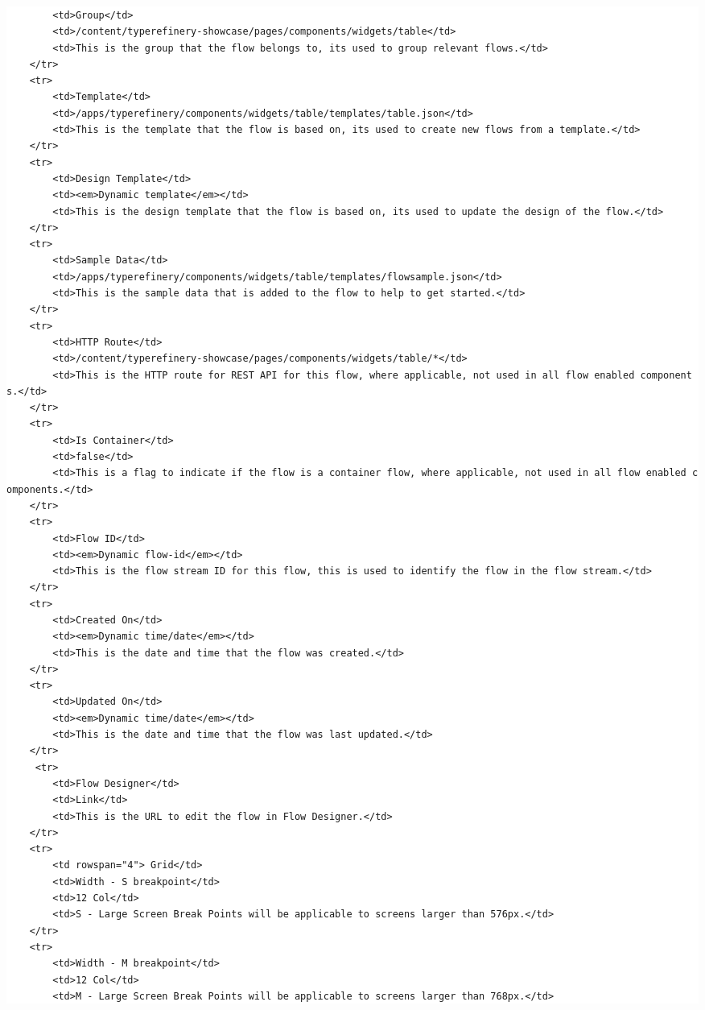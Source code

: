             <td>Group</td>
            <td>/content/typerefinery-showcase/pages/components/widgets/table</td>
            <td>This is the group that the flow belongs to, its used to group relevant flows.</td>
        </tr>
        <tr>
            <td>Template</td>
            <td>/apps/typerefinery/components/widgets/table/templates/table.json</td>
            <td>This is the template that the flow is based on, its used to create new flows from a template.</td>
        </tr>
        <tr>
            <td>Design Template</td>
            <td><em>Dynamic template</em></td>
            <td>This is the design template that the flow is based on, its used to update the design of the flow.</td>
        </tr>
        <tr>
            <td>Sample Data</td>
            <td>/apps/typerefinery/components/widgets/table/templates/flowsample.json</td>
            <td>This is the sample data that is added to the flow to help to get started.</td>
        </tr>
        <tr>
            <td>HTTP Route</td>
            <td>/content/typerefinery-showcase/pages/components/widgets/table/*</td>
            <td>This is the HTTP route for REST API for this flow, where applicable, not used in all flow enabled components.</td>
        </tr>
        <tr>
            <td>Is Container</td>
            <td>false</td>
            <td>This is a flag to indicate if the flow is a container flow, where applicable, not used in all flow enabled components.</td>
        </tr>
        <tr>
            <td>Flow ID</td>
            <td><em>Dynamic flow-id</em></td>
            <td>This is the flow stream ID for this flow, this is used to identify the flow in the flow stream.</td>
        </tr>
        <tr>
            <td>Created On</td>
            <td><em>Dynamic time/date</em></td>
            <td>This is the date and time that the flow was created.</td>
        </tr>
        <tr>
            <td>Updated On</td>
            <td><em>Dynamic time/date</em></td>
            <td>This is the date and time that the flow was last updated.</td>
        </tr>
         <tr>
            <td>Flow Designer</td>
            <td>Link</td>
            <td>This is the URL to edit the flow in Flow Designer.</td>
        </tr>
        <tr>
            <td rowspan="4"> Grid</td>
            <td>Width - S breakpoint</td>
            <td>12 Col</td>
            <td>S - Large Screen Break Points will be applicable to screens larger than 576px.</td>
        </tr>
        <tr>
            <td>Width - M breakpoint</td>
            <td>12 Col</td>
            <td>M - Large Screen Break Points will be applicable to screens larger than 768px.</td>